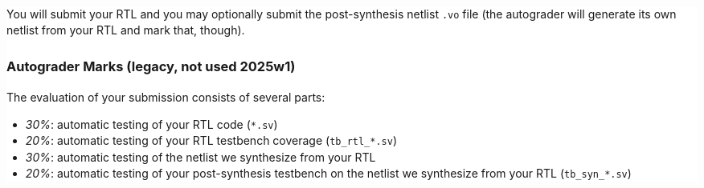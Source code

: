 You will submit your RTL and you may optionally submit the post-synthesis
netlist `.vo` file (the autograder will generate its own netlist from your RTL
and mark that, though).

### Autograder Marks (legacy, not used 2025w1)

The evaluation of your submission consists of several parts:
- *30%*: automatic testing of your RTL code (`*.sv`)
- *20%*: automatic testing of your RTL testbench coverage (`tb_rtl_*.sv`)
- *30%*: automatic testing of the netlist we synthesize from your RTL
- *20%*: automatic testing of your post-synthesis testbench on the netlist we synthesize from your RTL (`tb_syn_*.sv`)
